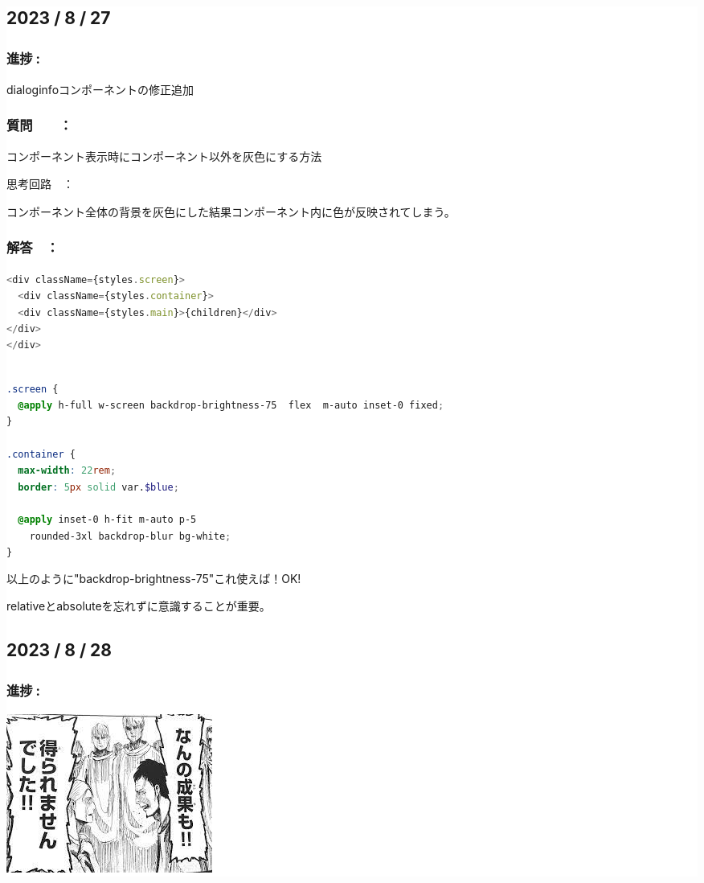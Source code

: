 ## 2023 / 8 / 27

### 進捗 :
dialoginfoコンポーネントの修正追加

### 質問　　：
コンポーネント表示時にコンポーネント以外を灰色にする方法

思考回路　：

コンポーネント全体の背景を灰色にした結果コンポーネント内に色が反映されてしまう。

### 解答　：
```ts
<div className={styles.screen}>
  <div className={styles.container}>
  <div className={styles.main}>{children}</div>
</div>
</div>
```
```scss

.screen {
  @apply h-full w-screen backdrop-brightness-75  flex  m-auto inset-0 fixed;
}

.container {
  max-width: 22rem;
  border: 5px solid var.$blue;

  @apply inset-0 h-fit m-auto p-5
    rounded-3xl backdrop-blur bg-white;
}

```

以上のように"backdrop-brightness-75"これ使えば！OK!

relativeとabsoluteを忘れずに意識することが重要。

## 2023 / 8 / 28

### 進捗 :
![alt text](/public/nannno.jpeg)
